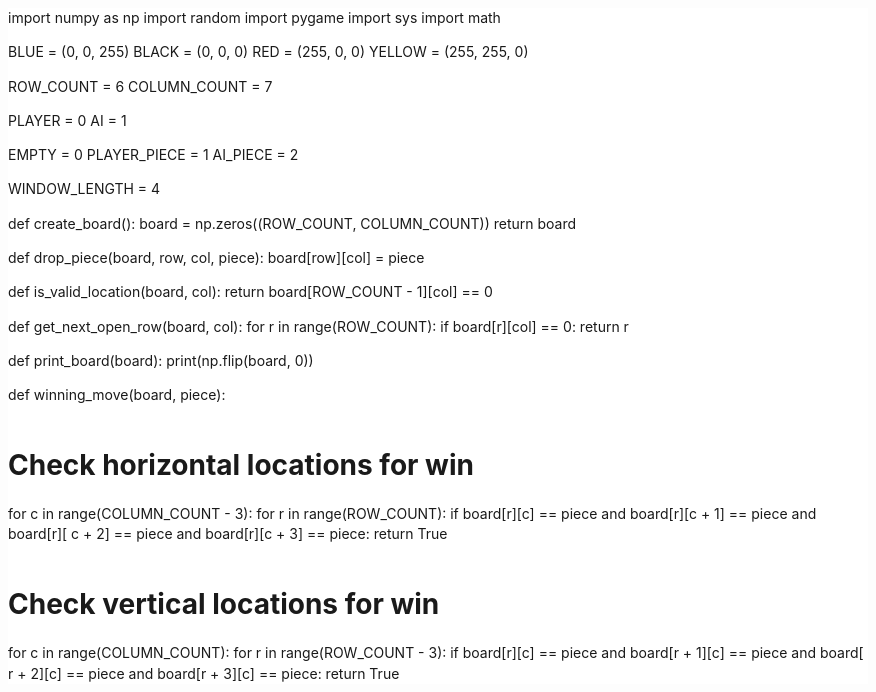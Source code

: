 import numpy as np
import random
import pygame
import sys
import math

BLUE = (0, 0, 255)
BLACK = (0, 0, 0)
RED = (255, 0, 0)
YELLOW = (255, 255, 0)

ROW_COUNT = 6
COLUMN_COUNT = 7

PLAYER = 0
AI = 1

EMPTY = 0
PLAYER_PIECE = 1
AI_PIECE = 2

WINDOW_LENGTH = 4


def create_board():
  board = np.zeros((ROW_COUNT, COLUMN_COUNT))
  return board


def drop_piece(board, row, col, piece):
  board[row][col] = piece


def is_valid_location(board, col):
  return board[ROW_COUNT - 1][col] == 0


def get_next_open_row(board, col):
  for r in range(ROW_COUNT):
    if board[r][col] == 0:
      return r


def print_board(board):
  print(np.flip(board, 0))


def winning_move(board, piece):
  # Check horizontal locations for win
  for c in range(COLUMN_COUNT - 3):
    for r in range(ROW_COUNT):
      if board[r][c] == piece and board[r][c + 1] == piece and board[r][
          c + 2] == piece and board[r][c + 3] == piece:
        return True

  # Check vertical locations for win
  for c in range(COLUMN_COUNT):
    for r in range(ROW_COUNT - 3):
      if board[r][c] == piece and board[r + 1][c] == piece and board[
          r + 2][c] == piece and board[r + 3][c] == piece:
        return True
